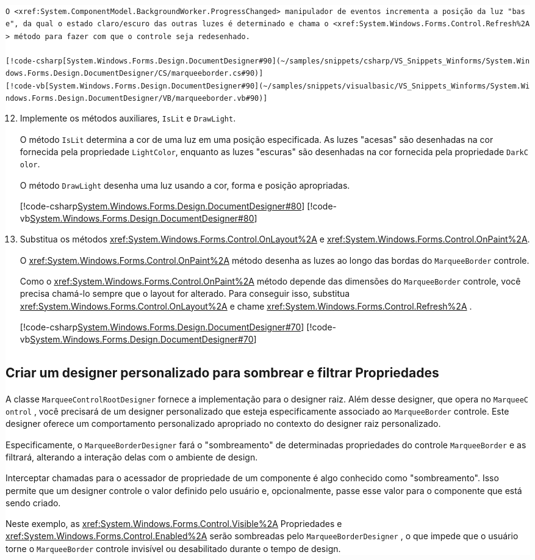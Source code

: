     O <xref:System.ComponentModel.BackgroundWorker.ProgressChanged> manipulador de eventos incrementa a posição da luz "base", da qual o estado claro/escuro das outras luzes é determinado e chama o <xref:System.Windows.Forms.Control.Refresh%2A> método para fazer com que o controle seja redesenhado.

    [!code-csharp[System.Windows.Forms.Design.DocumentDesigner#90](~/samples/snippets/csharp/VS_Snippets_Winforms/System.Windows.Forms.Design.DocumentDesigner/CS/marqueeborder.cs#90)]
    [!code-vb[System.Windows.Forms.Design.DocumentDesigner#90](~/samples/snippets/visualbasic/VS_Snippets_Winforms/System.Windows.Forms.Design.DocumentDesigner/VB/marqueeborder.vb#90)]

12. Implemente os métodos auxiliares, `IsLit` e `DrawLight`.

    O método `IsLit` determina a cor de uma luz em uma posição especificada. As luzes "acesas" são desenhadas na cor fornecida pela propriedade `LightColor`, enquanto as luzes "escuras" são desenhadas na cor fornecida pela propriedade `DarkColor`.

    O método `DrawLight` desenha uma luz usando a cor, forma e posição apropriadas.

    [!code-csharp[System.Windows.Forms.Design.DocumentDesigner#80](~/samples/snippets/csharp/VS_Snippets_Winforms/System.Windows.Forms.Design.DocumentDesigner/CS/marqueeborder.cs#80)]
    [!code-vb[System.Windows.Forms.Design.DocumentDesigner#80](~/samples/snippets/visualbasic/VS_Snippets_Winforms/System.Windows.Forms.Design.DocumentDesigner/VB/marqueeborder.vb#80)]

13. Substitua os métodos <xref:System.Windows.Forms.Control.OnLayout%2A> e <xref:System.Windows.Forms.Control.OnPaint%2A>.

    O <xref:System.Windows.Forms.Control.OnPaint%2A> método desenha as luzes ao longo das bordas do `MarqueeBorder` controle.

    Como o <xref:System.Windows.Forms.Control.OnPaint%2A> método depende das dimensões do `MarqueeBorder` controle, você precisa chamá-lo sempre que o layout for alterado. Para conseguir isso, substitua <xref:System.Windows.Forms.Control.OnLayout%2A> e chame <xref:System.Windows.Forms.Control.Refresh%2A> .

    [!code-csharp[System.Windows.Forms.Design.DocumentDesigner#70](~/samples/snippets/csharp/VS_Snippets_Winforms/System.Windows.Forms.Design.DocumentDesigner/CS/marqueeborder.cs#70)]
    [!code-vb[System.Windows.Forms.Design.DocumentDesigner#70](~/samples/snippets/visualbasic/VS_Snippets_Winforms/System.Windows.Forms.Design.DocumentDesigner/VB/marqueeborder.vb#70)]

## <a name="create-a-custom-designer-to-shadow-and-filter-properties"></a>Criar um designer personalizado para sombrear e filtrar Propriedades

A classe `MarqueeControlRootDesigner` fornece a implementação para o designer raiz. Além desse designer, que opera no `MarqueeControl` , você precisará de um designer personalizado que esteja especificamente associado ao `MarqueeBorder` controle. Este designer oferece um comportamento personalizado apropriado no contexto do designer raiz personalizado.

Especificamente, o `MarqueeBorderDesigner` fará o "sombreamento" de determinadas propriedades do controle `MarqueeBorder` e as filtrará, alterando a interação delas com o ambiente de design.

Interceptar chamadas para o acessador de propriedade de um componente é algo conhecido como "sombreamento". Isso permite que um designer controle o valor definido pelo usuário e, opcionalmente, passe esse valor para o componente que está sendo criado.

Neste exemplo, as <xref:System.Windows.Forms.Control.Visible%2A> Propriedades e <xref:System.Windows.Forms.Control.Enabled%2A> serão sombreadas pelo `MarqueeBorderDesigner` , o que impede que o usuário torne o `MarqueeBorder` controle invisível ou desabilitado durante o tempo de design.
